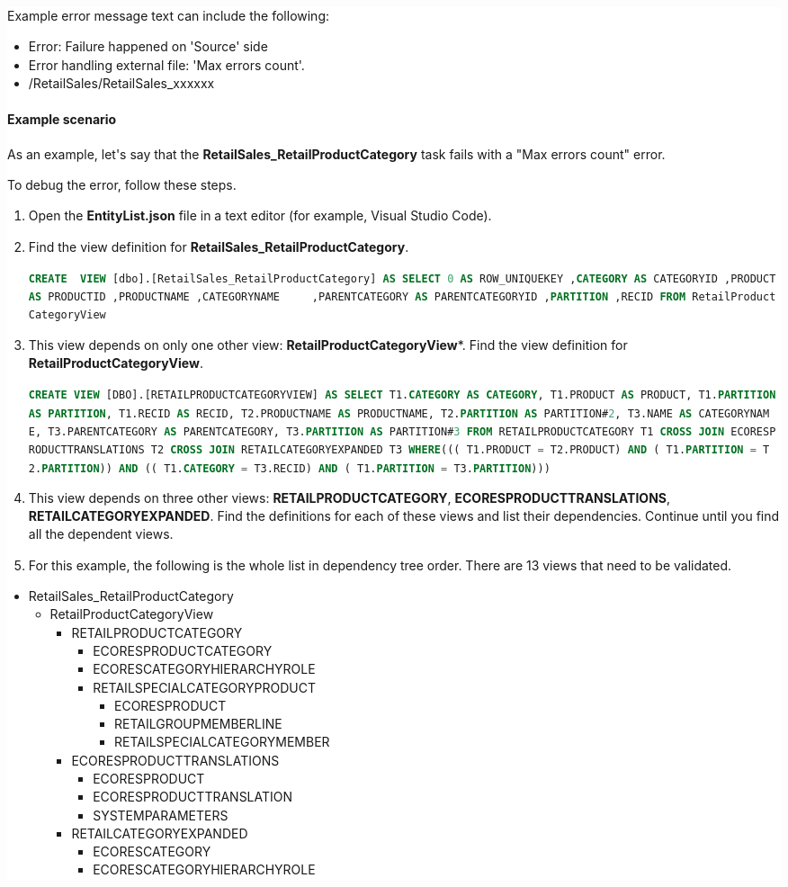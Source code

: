 Example error message text can include the following: 
- Error: Failure happened on 'Source' side
- Error handling external file: 'Max errors count'.   
- /RetailSales/RetailSales_xxxxxx

#### Example scenario

As an example, let's say that the **RetailSales_RetailProductCategory** task fails with a "Max errors count" error. 

To debug the error, follow these steps.

1. Open the **EntityList.json** file in a text editor (for example, Visual Studio Code).
1. Find the view definition for **RetailSales_RetailProductCategory**.

    ```SQL
    CREATE  VIEW [dbo].[RetailSales_RetailProductCategory] AS SELECT 0 AS ROW_UNIQUEKEY ,CATEGORY AS CATEGORYID ,PRODUCT AS PRODUCTID ,PRODUCTNAME ,CATEGORYNAME     ,PARENTCATEGORY AS PARENTCATEGORYID ,PARTITION ,RECID FROM RetailProductCategoryView
    ```

1. This view depends on only one other view: **RetailProductCategoryView***. Find the view definition for **RetailProductCategoryView**.

    ```SQL
    CREATE VIEW [DBO].[RETAILPRODUCTCATEGORYVIEW] AS SELECT T1.CATEGORY AS CATEGORY, T1.PRODUCT AS PRODUCT, T1.PARTITION AS PARTITION, T1.RECID AS RECID, T2.PRODUCTNAME AS PRODUCTNAME, T2.PARTITION AS PARTITION#2, T3.NAME AS CATEGORYNAME, T3.PARENTCATEGORY AS PARENTCATEGORY, T3.PARTITION AS PARTITION#3 FROM RETAILPRODUCTCATEGORY T1 CROSS JOIN ECORESPRODUCTTRANSLATIONS T2 CROSS JOIN RETAILCATEGORYEXPANDED T3 WHERE((( T1.PRODUCT = T2.PRODUCT) AND ( T1.PARTITION = T2.PARTITION)) AND (( T1.CATEGORY = T3.RECID) AND ( T1.PARTITION = T3.PARTITION)))
    ```

1. This view depends on three other views: **RETAILPRODUCTCATEGORY**, **ECORESPRODUCTTRANSLATIONS**, **RETAILCATEGORYEXPANDED**. Find the definitions for each of these views and list their dependencies. Continue until you find all the dependent views.
1. For this example, the following is the whole list in dependency tree order. There are 13 views that need to be validated.

- RetailSales_RetailProductCategory
   - RetailProductCategoryView
      - RETAILPRODUCTCATEGORY
         - ECORESPRODUCTCATEGORY
         - ECORESCATEGORYHIERARCHYROLE
         - RETAILSPECIALCATEGORYPRODUCT
            - ECORESPRODUCT
            - RETAILGROUPMEMBERLINE
            - RETAILSPECIALCATEGORYMEMBER
      - ECORESPRODUCTTRANSLATIONS
         - ECORESPRODUCT
         - ECORESPRODUCTTRANSLATION
         - SYSTEMPARAMETERS
      - RETAILCATEGORYEXPANDED
         - ECORESCATEGORY
         - ECORESCATEGORYHIERARCHYROLE
